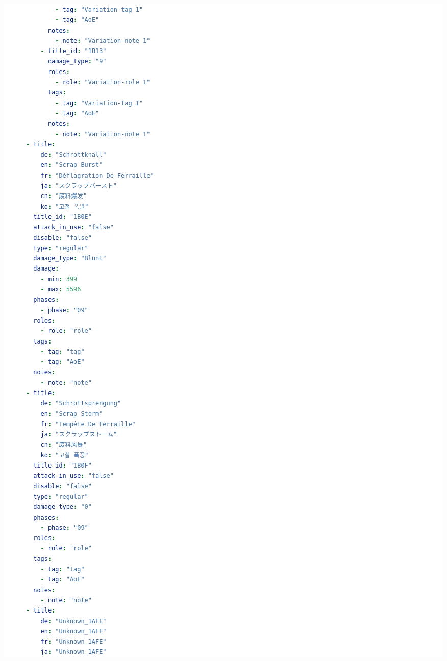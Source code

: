 ```yaml
              - tag: "Variation-tag 1"
              - tag: "AoE"
            notes:
              - note: "Variation-note 1"
          - title_id: "1B13"
            damage_type: "9"
            roles:
              - role: "Variation-role 1"
            tags:
              - tag: "Variation-tag 1"
              - tag: "AoE"
            notes:
              - note: "Variation-note 1"
      - title:
          de: "Schrottknall"
          en: "Scrap Burst"
          fr: "Déflagration De Ferraille"
          ja: "スクラップバースト"
          cn: "废料爆发"
          ko: "고철 폭발"
        title_id: "1B0E"
        attack_in_use: "false"
        disable: "false"
        type: "regular"
        damage_type: "Blunt"
        damage:
          - min: 399
          - max: 5596
        phases:
          - phase: "09"
        roles:
          - role: "role"
        tags:
          - tag: "tag"
          - tag: "AoE"
        notes:
          - note: "note"
      - title:
          de: "Schrottsprengung"
          en: "Scrap Storm"
          fr: "Tempête De Ferraille"
          ja: "スクラップストーム"
          cn: "废料风暴"
          ko: "고철 폭풍"
        title_id: "1B0F"
        attack_in_use: "false"
        disable: "false"
        type: "regular"
        damage_type: "0"
        phases:
          - phase: "09"
        roles:
          - role: "role"
        tags:
          - tag: "tag"
          - tag: "AoE"
        notes:
          - note: "note"
      - title:
          de: "Unknown_1AFE"
          en: "Unknown_1AFE"
          fr: "Unknown_1AFE"
          ja: "Unknown_1AFE"
```
